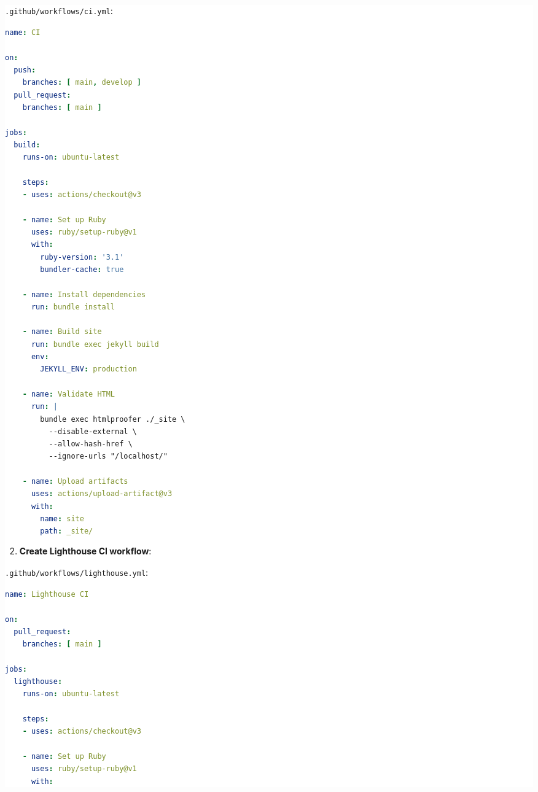 `.github/workflows/ci.yml`:
```yaml
name: CI

on:
  push:
    branches: [ main, develop ]
  pull_request:
    branches: [ main ]

jobs:
  build:
    runs-on: ubuntu-latest

    steps:
    - uses: actions/checkout@v3

    - name: Set up Ruby
      uses: ruby/setup-ruby@v1
      with:
        ruby-version: '3.1'
        bundler-cache: true

    - name: Install dependencies
      run: bundle install

    - name: Build site
      run: bundle exec jekyll build
      env:
        JEKYLL_ENV: production

    - name: Validate HTML
      run: |
        bundle exec htmlproofer ./_site \
          --disable-external \
          --allow-hash-href \
          --ignore-urls "/localhost/"

    - name: Upload artifacts
      uses: actions/upload-artifact@v3
      with:
        name: site
        path: _site/
```

2. **Create Lighthouse CI workflow**:

`.github/workflows/lighthouse.yml`:
```yaml
name: Lighthouse CI

on:
  pull_request:
    branches: [ main ]

jobs:
  lighthouse:
    runs-on: ubuntu-latest

    steps:
    - uses: actions/checkout@v3

    - name: Set up Ruby
      uses: ruby/setup-ruby@v1
      with:
```